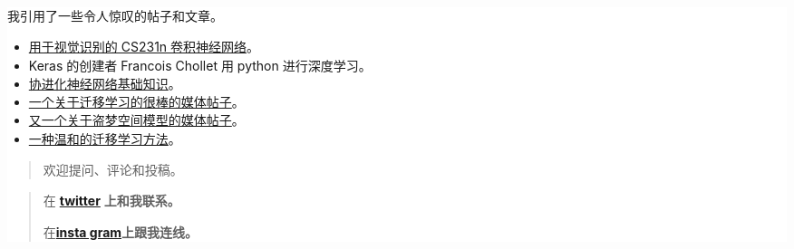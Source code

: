 我引用了一些令人惊叹的帖子和文章。

*   [用于视觉识别的 CS231n 卷积神经网络](http://cs231n.github.io/)。
*   Keras 的创建者 Francois Chollet 用 python 进行深度学习。
*   [协进化神经网络基础知识](https://pythonprogramming.net/convolutional-neural-network-cnn-machine-learning-tutorial/)。
*   [一个关于迁移学习的很棒的媒体帖子](https://medium.com/@14prakash/transfer-learning-using-keras-d804b2e04ef8)。
*   [又一个关于盗梦空间模型的媒体帖子](/review-inception-v4-evolved-from-googlenet-merged-with-resnet-idea-image-classification-5e8c339d18bc)。
*   [一种温和的迁移学习方法](https://machinelearningmastery.com/transfer-learning-for-deep-learning/)。

> 欢迎提问、评论和投稿。

> 在 [**twitter**](https://twitter.com/risingodegua) **上和我联系。**
> 
> 在[**insta gram**](https://www.instagram.com/rising_developer/)**上跟我连线。**